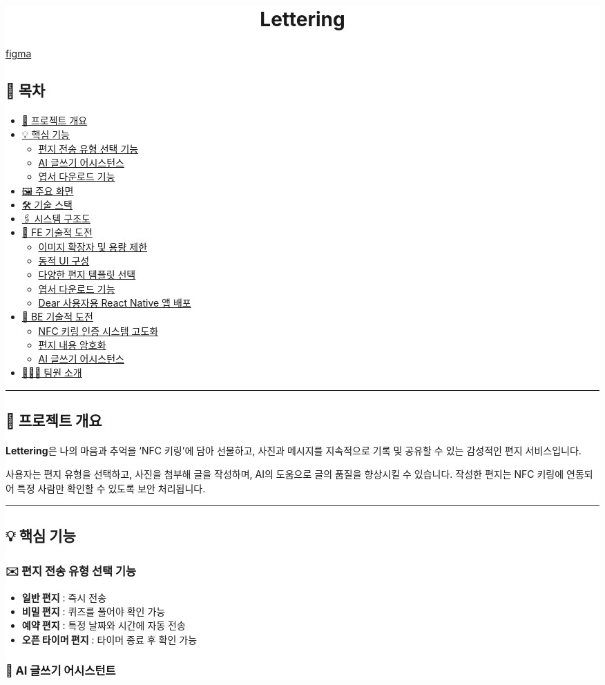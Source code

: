 <div align="center">
  <h1> Lettering
  </h1>

</div>

[figma](https://www.figma.com/design/MfCRRB3bWLgo4YMorH7M4U/%EC%A1%B8%EC%9E%91_%EB%94%94%EC%9E%90%EC%9D%B8?node-id=438-1940&t=iFzQIb6C351DL0Wr-0)

## **📄 목차**

- [📝 프로젝트 개요](#📝-프로젝트-개요)
- [💡 핵심 기능](#💡-핵심-기능)
  - [편지 전송 유형 선택 기능](#편지-전송-유형-선택-기능)
  - [AI 글쓰기 어시스턴스](#ai-글쓰기-어시스턴스)
  - [엽서 다운로드 기능](#엽서-다운로드-기능)
- [🖼️ 주요 화면](#🖼️-주요-화면)
- [🛠️ 기술 스택](#🛠️-기술-스택)
- [🖇️ 시스템 구조도](#🖇️-시스템-구조도)
- [🔎 FE 기술적 도전](#🔎-fe-기술적-도전)
  - [이미지 확장자 및 용량 제한](#📁-이미지-확장자-및-용량-제한)
  - [동적 UI 구성](#🎨-동적-ui-구성)
  - [다양한 편지 템플릿 선택](#💌-다양한-편지-템플릿-선택)
  - [엽서 다운로드 기능](#🖼️-엽서-다운로드-기능)
  - [Dear 사용자용 React Native 앱 배포](#📱-dear-사용자용-react-native-앱-배포)
- [🔎 BE 기술적 도전](#🔎-be-기술적-도전)
  - [NFC 키링 인증 시스템 고도화](#1️⃣-nfc-키링-인증-시스템-고도화)
  - [편지 내용 암호화](#2️⃣-편지-내용-암호화)
  - [AI 글쓰기 어시스턴스](#3️⃣-ai-글쓰기-어시스턴스)
- [🧑🏻‍💻 팀원 소개](#팀원-소개)

---

## 📝 프로젝트 개요

**Lettering**은 나의 마음과 추억을 ‘NFC 키링’에 담아 선물하고,
사진과 메시지를 지속적으로 기록 및 공유할 수 있는 감성적인 편지 서비스입니다.

사용자는 편지 유형을 선택하고, 사진을 첨부해 글을 작성하며, AI의 도움으로 글의 품질을 향상시킬 수 있습니다.
작성한 편지는 NFC 키링에 연동되어 특정 사람만 확인할 수 있도록 보안 처리됩니다.

---

## 💡 핵심 기능

### ✉️ 편지 전송 유형 선택 기능

- **일반 편지** : 즉시 전송
- **비밀 편지** : 퀴즈를 풀어야 확인 가능
- **예약 편지** : 특정 날짜와 시간에 자동 전송
- **오픈 타이머 편지** : 타이머 종료 후 확인 가능

### 🤖 AI 글쓰기 어시스턴트
